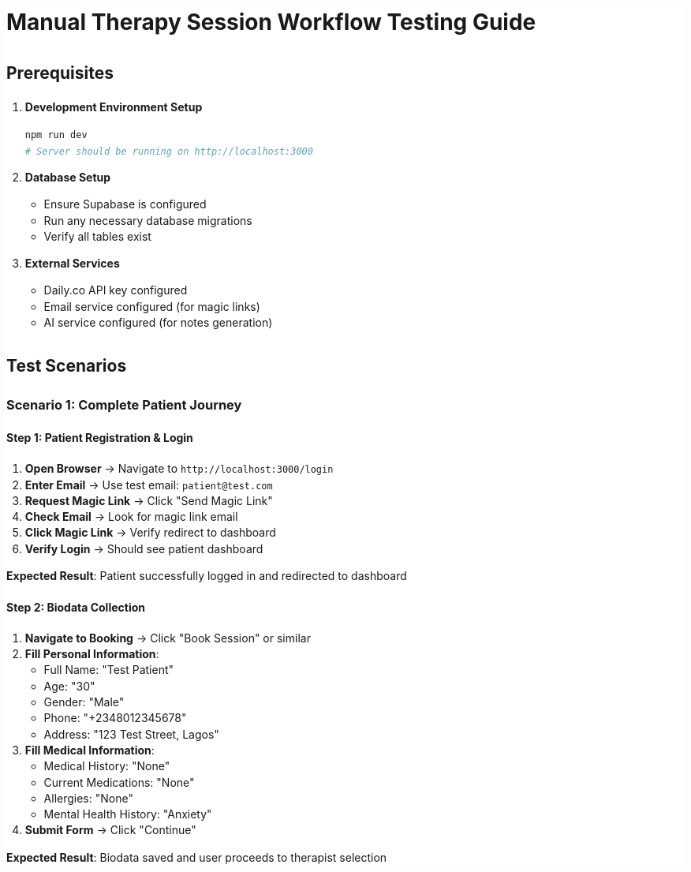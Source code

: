 # Manual Therapy Session Workflow Testing Guide

## Prerequisites

1. **Development Environment Setup**
   ```bash
   npm run dev
   # Server should be running on http://localhost:3000
   ```

2. **Database Setup**
   - Ensure Supabase is configured
   - Run any necessary database migrations
   - Verify all tables exist

3. **External Services**
   - Daily.co API key configured
   - Email service configured (for magic links)
   - AI service configured (for notes generation)

## Test Scenarios

### Scenario 1: Complete Patient Journey

#### Step 1: Patient Registration & Login
1. **Open Browser** → Navigate to `http://localhost:3000/login`
2. **Enter Email** → Use test email: `patient@test.com`
3. **Request Magic Link** → Click "Send Magic Link"
4. **Check Email** → Look for magic link email
5. **Click Magic Link** → Verify redirect to dashboard
6. **Verify Login** → Should see patient dashboard

**Expected Result**: Patient successfully logged in and redirected to dashboard

#### Step 2: Biodata Collection
1. **Navigate to Booking** → Click "Book Session" or similar
2. **Fill Personal Information**:
   - Full Name: "Test Patient"
   - Age: "30"
   - Gender: "Male"
   - Phone: "+2348012345678"
   - Address: "123 Test Street, Lagos"
3. **Fill Medical Information**:
   - Medical History: "None"
   - Current Medications: "None"
   - Allergies: "None"
   - Mental Health History: "Anxiety"
4. **Submit Form** → Click "Continue"

**Expected Result**: Biodata saved and user proceeds to therapist selection
